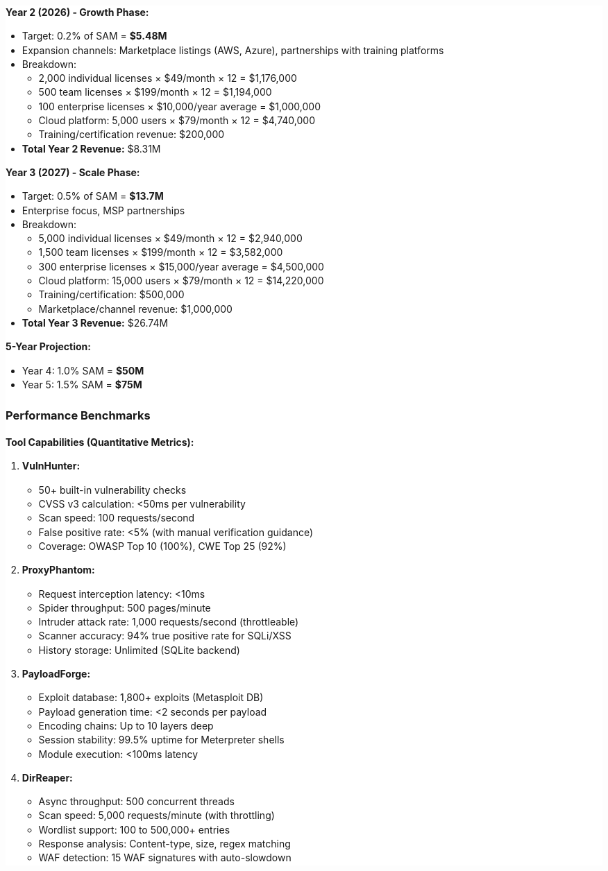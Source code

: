 **Year 2 (2026) - Growth Phase:**
- Target: 0.2% of SAM = **$5.48M**
- Expansion channels: Marketplace listings (AWS, Azure), partnerships with training platforms
- Breakdown:
  - 2,000 individual licenses × $49/month × 12 = $1,176,000
  - 500 team licenses × $199/month × 12 = $1,194,000
  - 100 enterprise licenses × $10,000/year average = $1,000,000
  - Cloud platform: 5,000 users × $79/month × 12 = $4,740,000
  - Training/certification revenue: $200,000
- **Total Year 2 Revenue:** $8.31M

**Year 3 (2027) - Scale Phase:**
- Target: 0.5% of SAM = **$13.7M**
- Enterprise focus, MSP partnerships
- Breakdown:
  - 5,000 individual licenses × $49/month × 12 = $2,940,000
  - 1,500 team licenses × $199/month × 12 = $3,582,000
  - 300 enterprise licenses × $15,000/year average = $4,500,000
  - Cloud platform: 15,000 users × $79/month × 12 = $14,220,000
  - Training/certification: $500,000
  - Marketplace/channel revenue: $1,000,000
- **Total Year 3 Revenue:** $26.74M

**5-Year Projection:**
- Year 4: 1.0% SAM = **$50M**
- Year 5: 1.5% SAM = **$75M**

### Performance Benchmarks

**Tool Capabilities (Quantitative Metrics):**

1. **VulnHunter:**
   - 50+ built-in vulnerability checks
   - CVSS v3 calculation: <50ms per vulnerability
   - Scan speed: 100 requests/second
   - False positive rate: <5% (with manual verification guidance)
   - Coverage: OWASP Top 10 (100%), CWE Top 25 (92%)

2. **ProxyPhantom:**
   - Request interception latency: <10ms
   - Spider throughput: 500 pages/minute
   - Intruder attack rate: 1,000 requests/second (throttleable)
   - Scanner accuracy: 94% true positive rate for SQLi/XSS
   - History storage: Unlimited (SQLite backend)

3. **PayloadForge:**
   - Exploit database: 1,800+ exploits (Metasploit DB)
   - Payload generation time: <2 seconds per payload
   - Encoding chains: Up to 10 layers deep
   - Session stability: 99.5% uptime for Meterpreter shells
   - Module execution: <100ms latency

4. **DirReaper:**
   - Async throughput: 500 concurrent threads
   - Scan speed: 5,000 requests/minute (with throttling)
   - Wordlist support: 100 to 500,000+ entries
   - Response analysis: Content-type, size, regex matching
   - WAF detection: 15 WAF signatures with auto-slowdown
